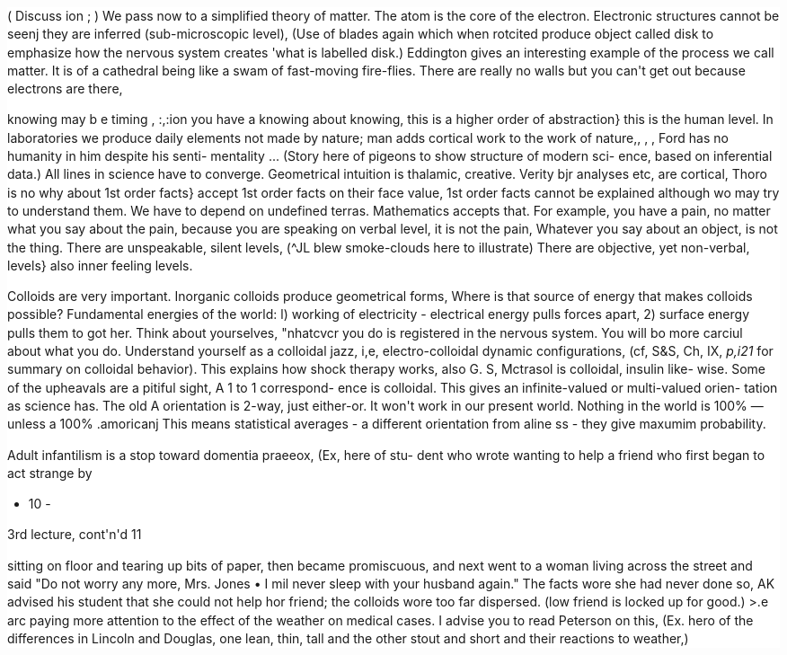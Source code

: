 ( Discuss ion ; ) We pass now to a simplified theory of matter. The atom 
is the core of the electron. Electronic structures cannot be seenj they 
are inferred (sub-microscopic level), (Use of blades again which when 
rotcited produce object called disk to emphasize how the nervous system 
creates 'what is labelled disk.) Eddington gives an interesting example 
of the process we call matter. It is of a cathedral being like a swam 
of fast-moving fire-flies. There are really no walls but you can't get 
out because electrons are there, 

knowing may b e timing , :,:ion you have a knowing about knowing, this is 
a higher order of abstraction} this is the human level. In laboratories 
we produce daily elements not made by nature; man adds cortical work to 
the work of nature,, , , Ford has no humanity in him despite his senti- 
mentality ... (Story here of pigeons to show structure of modern sci- 
ence, based on inferential data.) All lines in science have to converge. 
Geometrical intuition is thalamic, creative. Verity bjr analyses etc, 
are cortical, Thoro is no why about 1st order facts} accept 1st order 
facts on their face value, 1st order facts cannot be explained although 
wo may try to understand them. We have to depend on undefined terras. 
Mathematics accepts that. For example, you have a pain, no matter what 
you say about the pain, because you are speaking on verbal level, it is 
not the pain, Whatever you say about an object, is not the thing. There 
are unspeakable, silent levels, (^JL blew smoke-clouds here to illustrate) 
There are objective, yet non-verbal, levels} also inner feeling levels. 

Colloids are very important. Inorganic colloids produce geometrical 
forms, Where is that source of energy that makes colloids possible? 
Fundamental energies of the world: l) working of electricity - electrical 
energy pulls forces apart, 2) surface energy pulls them to got her. Think 
about yourselves, "nhatcvcr you do is registered in the nervous system. 
You will bo more carciul about what you do. Understand yourself as a 
colloidal jazz, i,e, electro-colloidal dynamic configurations, (cf, S&S, 
Ch, IX, *p,i21* for summary on colloidal behavior). This explains how 
shock therapy works, also G. S, Mctrasol is colloidal, insulin like- 
wise. Some of the upheavals are a pitiful sight, A 1 to 1 correspond- 
ence is colloidal. This gives an infinite-valued or multi-valued orien- 
tation as science has. The old A orientation is 2-way, just either-or. 
It won't work in our present world. Nothing in the world is 100% — 
unless a 100% .amoricanj This means statistical averages - a different 
orientation from aline ss - they give maxumim probability. 

Adult infantilism is a stop toward domentia praeeox, (Ex, here of stu- 
dent who wrote wanting to help a friend who first began to act strange by 

- 10 - 



3rd lecture, cont'n'd 11 

sitting on floor and tearing up bits of paper, then became promiscuous, 
and next went to a woman living across the street and said "Do not worry 
any more, Mrs. Jones • I mil never sleep with your husband again." The 
facts wore she had never done so, AK advised his student that she could 
not help hor friend; the colloids wore too far dispersed. (low friend 
is locked up for good.) >.e arc paying more attention to the effect of 
the weather on medical cases. I advise you to read Peterson on this, 
(Ex. hero of the differences in Lincoln and Douglas, one lean, thin, tall 
and the other stout and short and their reactions to weather,) 
